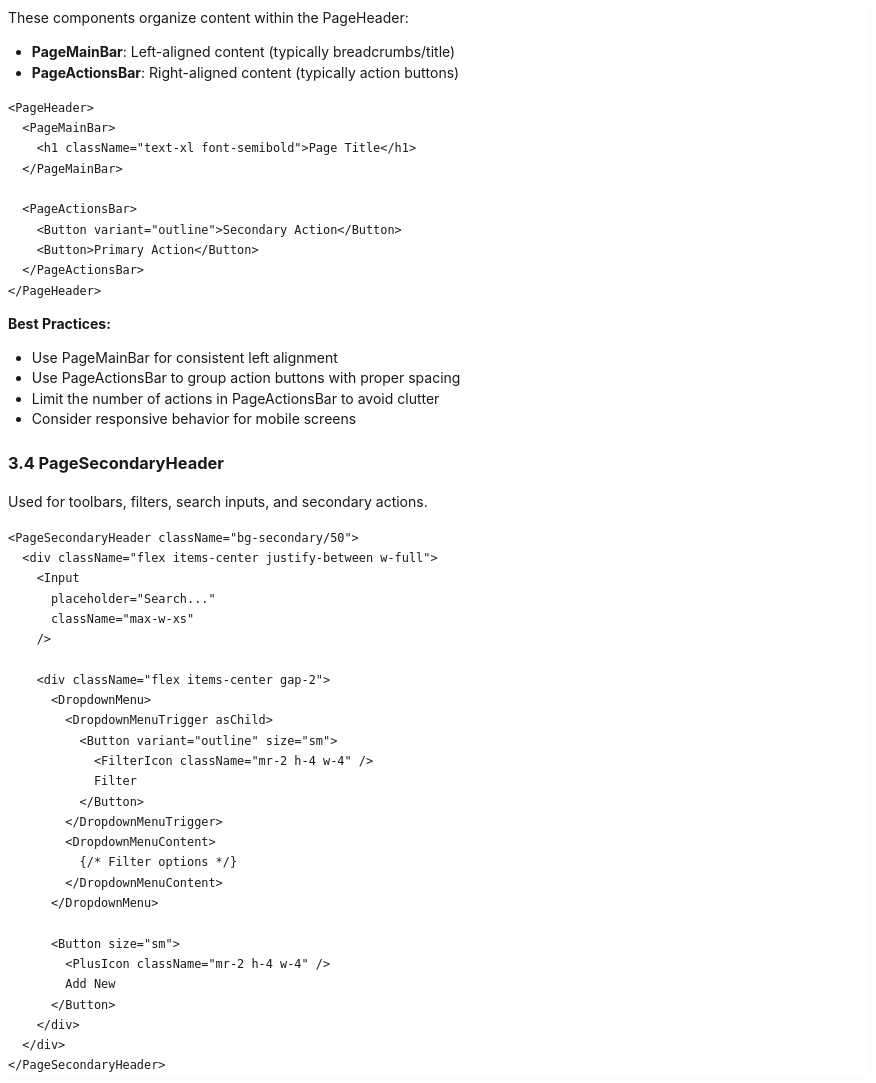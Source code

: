 These components organize content within the PageHeader:

- **PageMainBar**: Left-aligned content (typically breadcrumbs/title)
- **PageActionsBar**: Right-aligned content (typically action buttons)

```tsx
<PageHeader>
  <PageMainBar>
    <h1 className="text-xl font-semibold">Page Title</h1>
  </PageMainBar>
  
  <PageActionsBar>
    <Button variant="outline">Secondary Action</Button>
    <Button>Primary Action</Button>
  </PageActionsBar>
</PageHeader>
```

**Best Practices:**
- Use PageMainBar for consistent left alignment
- Use PageActionsBar to group action buttons with proper spacing
- Limit the number of actions in PageActionsBar to avoid clutter
- Consider responsive behavior for mobile screens

### 3.4 PageSecondaryHeader

Used for toolbars, filters, search inputs, and secondary actions.

```tsx
<PageSecondaryHeader className="bg-secondary/50">
  <div className="flex items-center justify-between w-full">
    <Input 
      placeholder="Search..." 
      className="max-w-xs"
    />
    
    <div className="flex items-center gap-2">
      <DropdownMenu>
        <DropdownMenuTrigger asChild>
          <Button variant="outline" size="sm">
            <FilterIcon className="mr-2 h-4 w-4" />
            Filter
          </Button>
        </DropdownMenuTrigger>
        <DropdownMenuContent>
          {/* Filter options */}
        </DropdownMenuContent>
      </DropdownMenu>
      
      <Button size="sm">
        <PlusIcon className="mr-2 h-4 w-4" />
        Add New
      </Button>
    </div>
  </div>
</PageSecondaryHeader>
```
